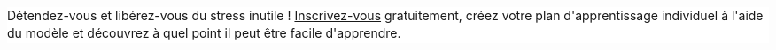 Détendez-vous et libérez-vous du stress inutile ! [Inscrivez-vous](https://seatable.io/fr/enregistrement/) gratuitement, créez votre plan d'apprentissage individuel à l'aide du [modèle](https://seatable.io/fr/modele/ol7rmyl4s9eebgsrjka0lg/) et découvrez à quel point il peut être facile d'apprendre.
